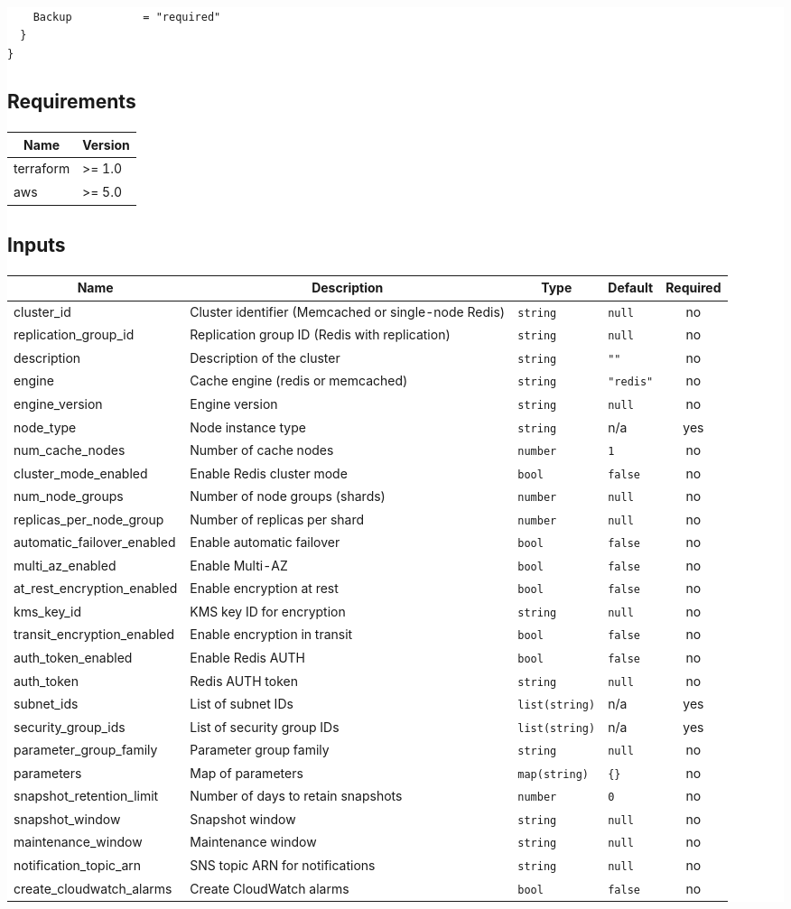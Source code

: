 ```hcl
    Backup           = "required"
  }
}
```

## Requirements

| Name | Version |
|------|---------|
| terraform | >= 1.0 |
| aws | >= 5.0 |

## Inputs

| Name | Description | Type | Default | Required |
|------|-------------|------|---------|:--------:|
| cluster_id | Cluster identifier (Memcached or single-node Redis) | `string` | `null` | no |
| replication_group_id | Replication group ID (Redis with replication) | `string` | `null` | no |
| description | Description of the cluster | `string` | `""` | no |
| engine | Cache engine (redis or memcached) | `string` | `"redis"` | no |
| engine_version | Engine version | `string` | `null` | no |
| node_type | Node instance type | `string` | n/a | yes |
| num_cache_nodes | Number of cache nodes | `number` | `1` | no |
| cluster_mode_enabled | Enable Redis cluster mode | `bool` | `false` | no |
| num_node_groups | Number of node groups (shards) | `number` | `null` | no |
| replicas_per_node_group | Number of replicas per shard | `number` | `null` | no |
| automatic_failover_enabled | Enable automatic failover | `bool` | `false` | no |
| multi_az_enabled | Enable Multi-AZ | `bool` | `false` | no |
| at_rest_encryption_enabled | Enable encryption at rest | `bool` | `false` | no |
| kms_key_id | KMS key ID for encryption | `string` | `null` | no |
| transit_encryption_enabled | Enable encryption in transit | `bool` | `false` | no |
| auth_token_enabled | Enable Redis AUTH | `bool` | `false` | no |
| auth_token | Redis AUTH token | `string` | `null` | no |
| subnet_ids | List of subnet IDs | `list(string)` | n/a | yes |
| security_group_ids | List of security group IDs | `list(string)` | n/a | yes |
| parameter_group_family | Parameter group family | `string` | `null` | no |
| parameters | Map of parameters | `map(string)` | `{}` | no |
| snapshot_retention_limit | Number of days to retain snapshots | `number` | `0` | no |
| snapshot_window | Snapshot window | `string` | `null` | no |
| maintenance_window | Maintenance window | `string` | `null` | no |
| notification_topic_arn | SNS topic ARN for notifications | `string` | `null` | no |
| create_cloudwatch_alarms | Create CloudWatch alarms | `bool` | `false` | no |